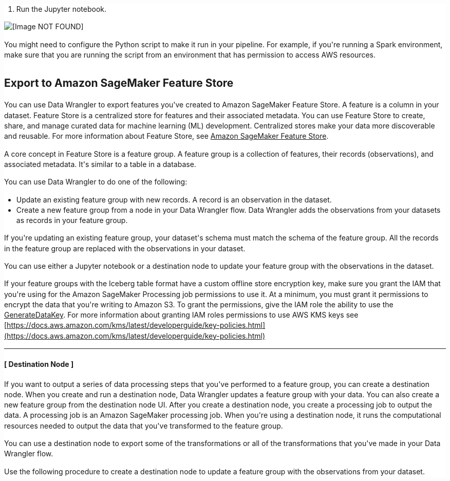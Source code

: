 1. Run the Jupyter notebook\.

![\[Image NOT FOUND\]](http://docs.aws.amazon.com/sagemaker/latest/dg/images/studio/mohave/data-wrangler-destination-nodes-photo-export-to.png)

You might need to configure the Python script to make it run in your pipeline\. For example, if you're running a Spark environment, make sure that you are running the script from an environment that has permission to access AWS resources\.

## Export to Amazon SageMaker Feature Store<a name="data-wrangler-data-export-feature-store"></a>

You can use Data Wrangler to export features you've created to Amazon SageMaker Feature Store\. A feature is a column in your dataset\. Feature Store is a centralized store for features and their associated metadata\. You can use Feature Store to create, share, and manage curated data for machine learning \(ML\) development\. Centralized stores make your data more discoverable and reusable\. For more information about Feature Store, see [Amazon SageMaker Feature Store](https://docs.aws.amazon.com/sagemaker/latest/dg/feature-store.html)\.

A core concept in Feature Store is a feature group\. A feature group is a collection of features, their records \(observations\), and associated metadata\. It's similar to a table in a database\.

You can use Data Wrangler to do one of the following:
+ Update an existing feature group with new records\. A record is an observation in the dataset\.
+ Create a new feature group from a node in your Data Wrangler flow\. Data Wrangler adds the observations from your datasets as records in your feature group\.

If you're updating an existing feature group, your dataset's schema must match the schema of the feature group\. All the records in the feature group are replaced with the observations in your dataset\.

You can use either a Jupyter notebook or a destination node to update your feature group with the observations in the dataset\.

If your feature groups with the Iceberg table format have a custom offline store encryption key, make sure you grant the IAM that you're using for the Amazon SageMaker Processing job permissions to use it\. At a minimum, you must grant it permissions to encrypt the data that you're writing to Amazon S3\. To grant the permissions, give the IAM role the ability to use the [GenerateDataKey](https://docs.aws.amazon.com/kms/latest/APIReference/API_GenerateDataKey.html)\. For more information about granting IAM roles permissions to use AWS KMS keys see [https://docs.aws.amazon.com/kms/latest/developerguide/key-policies.html](https://docs.aws.amazon.com/kms/latest/developerguide/key-policies.html)

------
#### [ Destination Node ]

If you want to output a series of data processing steps that you've performed to a feature group, you can create a destination node\. When you create and run a destination node, Data Wrangler updates a feature group with your data\. You can also create a new feature group from the destination node UI\. After you create a destination node, you create a processing job to output the data\. A processing job is an Amazon SageMaker processing job\. When you're using a destination node, it runs the computational resources needed to output the data that you've transformed to the feature group\. 

You can use a destination node to export some of the transformations or all of the transformations that you've made in your Data Wrangler flow\.

Use the following procedure to create a destination node to update a feature group with the observations from your dataset\.
